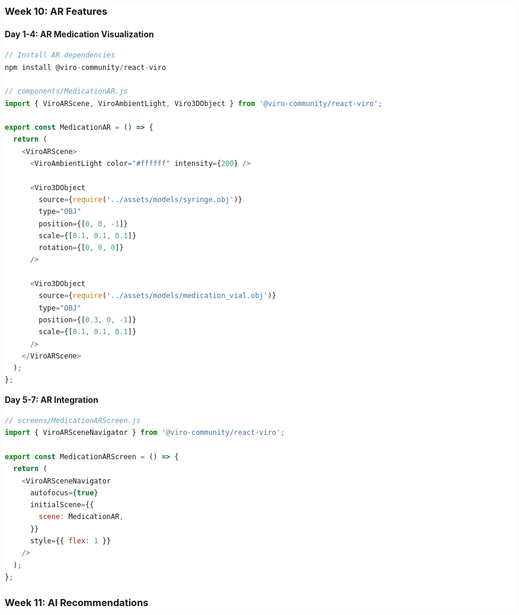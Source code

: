 ### **Week 10: AR Features**

**Day 1-4: AR Medication Visualization**
```javascript
// Install AR dependencies
npm install @viro-community/react-viro

// components/MedicationAR.js
import { ViroARScene, ViroAmbientLight, Viro3DObject } from '@viro-community/react-viro';

export const MedicationAR = () => {
  return (
    <ViroARScene>
      <ViroAmbientLight color="#ffffff" intensity={200} />
      
      <Viro3DObject
        source={require('../assets/models/syringe.obj')}
        type="OBJ"
        position={[0, 0, -1]}
        scale={[0.1, 0.1, 0.1]}
        rotation={[0, 0, 0]}
      />
      
      <Viro3DObject
        source={require('../assets/models/medication_vial.obj')}
        type="OBJ"
        position={[0.3, 0, -1]}
        scale={[0.1, 0.1, 0.1]}
      />
    </ViroARScene>
  );
};
```

**Day 5-7: AR Integration**
```javascript
// screens/MedicationARScreen.js
import { ViroARSceneNavigator } from '@viro-community/react-viro';

export const MedicationARScreen = () => {
  return (
    <ViroARSceneNavigator
      autofocus={true}
      initialScene={{
        scene: MedicationAR,
      }}
      style={{ flex: 1 }}
    />
  );
};
```

### **Week 11: AI Recommendations**
